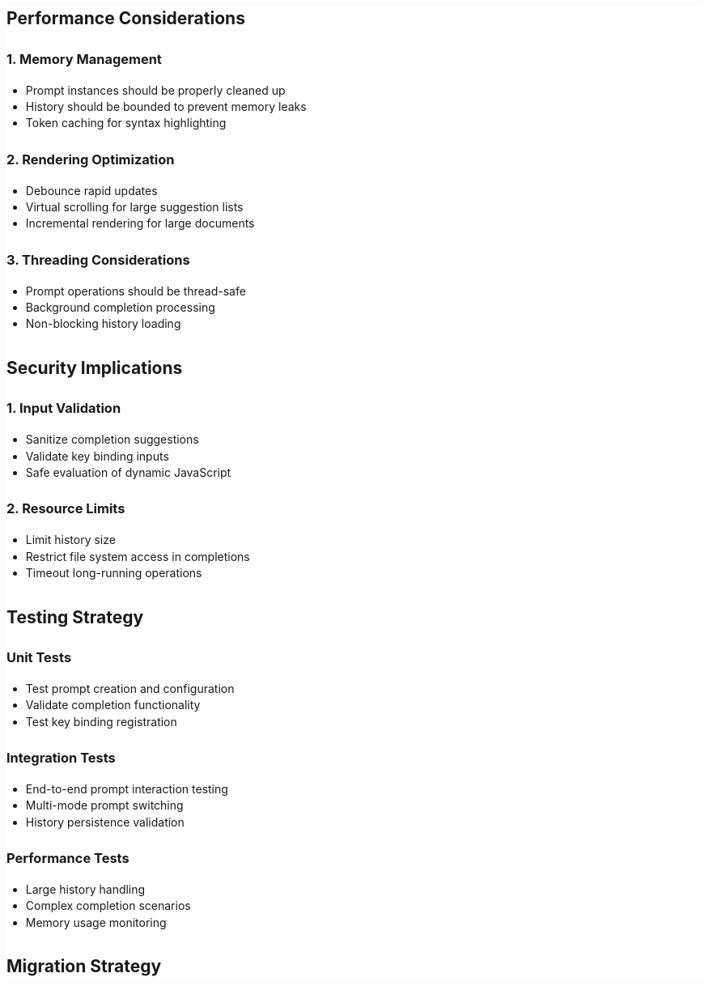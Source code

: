 ## Performance Considerations

### 1. Memory Management
- Prompt instances should be properly cleaned up
- History should be bounded to prevent memory leaks
- Token caching for syntax highlighting

### 2. Rendering Optimization
- Debounce rapid updates
- Virtual scrolling for large suggestion lists
- Incremental rendering for large documents

### 3. Threading Considerations
- Prompt operations should be thread-safe
- Background completion processing
- Non-blocking history loading

## Security Implications

### 1. Input Validation
- Sanitize completion suggestions
- Validate key binding inputs
- Safe evaluation of dynamic JavaScript

### 2. Resource Limits
- Limit history size
- Restrict file system access in completions
- Timeout long-running operations

## Testing Strategy

### Unit Tests
- Test prompt creation and configuration
- Validate completion functionality
- Test key binding registration

### Integration Tests
- End-to-end prompt interaction testing
- Multi-mode prompt switching
- History persistence validation

### Performance Tests
- Large history handling
- Complex completion scenarios
- Memory usage monitoring

## Migration Strategy
